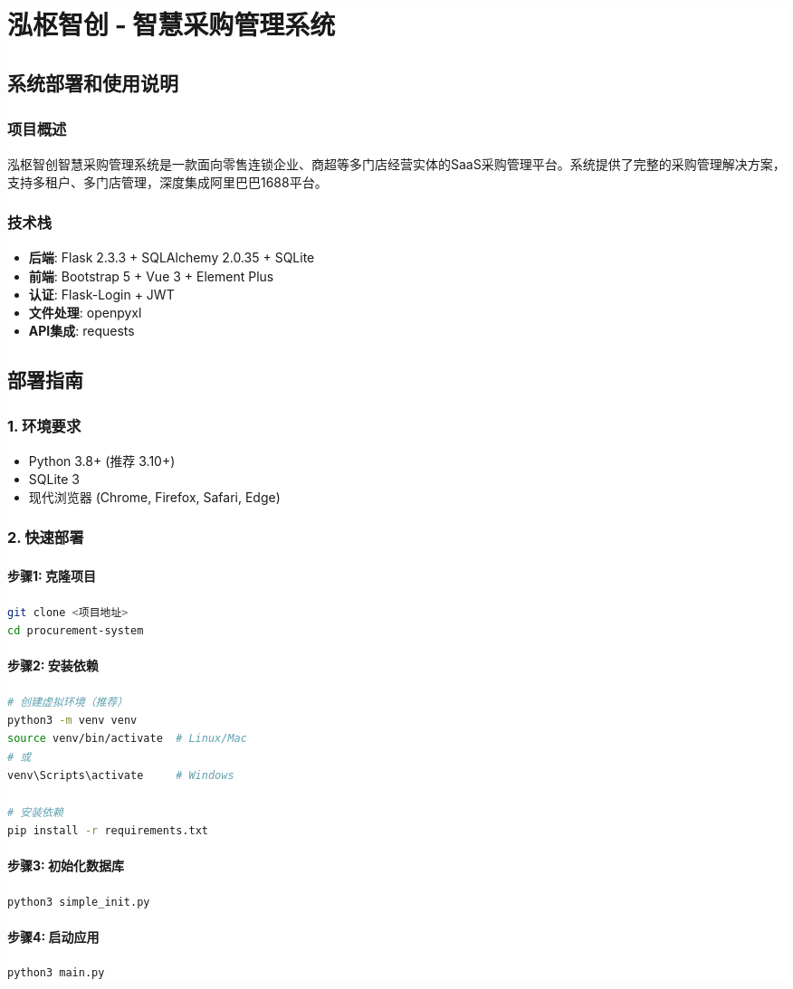 # 泓枢智创 - 智慧采购管理系统

## 系统部署和使用说明

### 项目概述

泓枢智创智慧采购管理系统是一款面向零售连锁企业、商超等多门店经营实体的SaaS采购管理平台。系统提供了完整的采购管理解决方案，支持多租户、多门店管理，深度集成阿里巴巴1688平台。

### 技术栈
- **后端**: Flask 2.3.3 + SQLAlchemy 2.0.35 + SQLite
- **前端**: Bootstrap 5 + Vue 3 + Element Plus
- **认证**: Flask-Login + JWT
- **文件处理**: openpyxl
- **API集成**: requests

## 部署指南

### 1. 环境要求
- Python 3.8+ (推荐 3.10+)
- SQLite 3
- 现代浏览器 (Chrome, Firefox, Safari, Edge)

### 2. 快速部署

#### 步骤1: 克隆项目
```bash
git clone <项目地址>
cd procurement-system
```

#### 步骤2: 安装依赖
```bash
# 创建虚拟环境（推荐）
python3 -m venv venv
source venv/bin/activate  # Linux/Mac
# 或
venv\Scripts\activate     # Windows

# 安装依赖
pip install -r requirements.txt
```

#### 步骤3: 初始化数据库
```bash
python3 simple_init.py
```

#### 步骤4: 启动应用
```bash
python3 main.py
```
